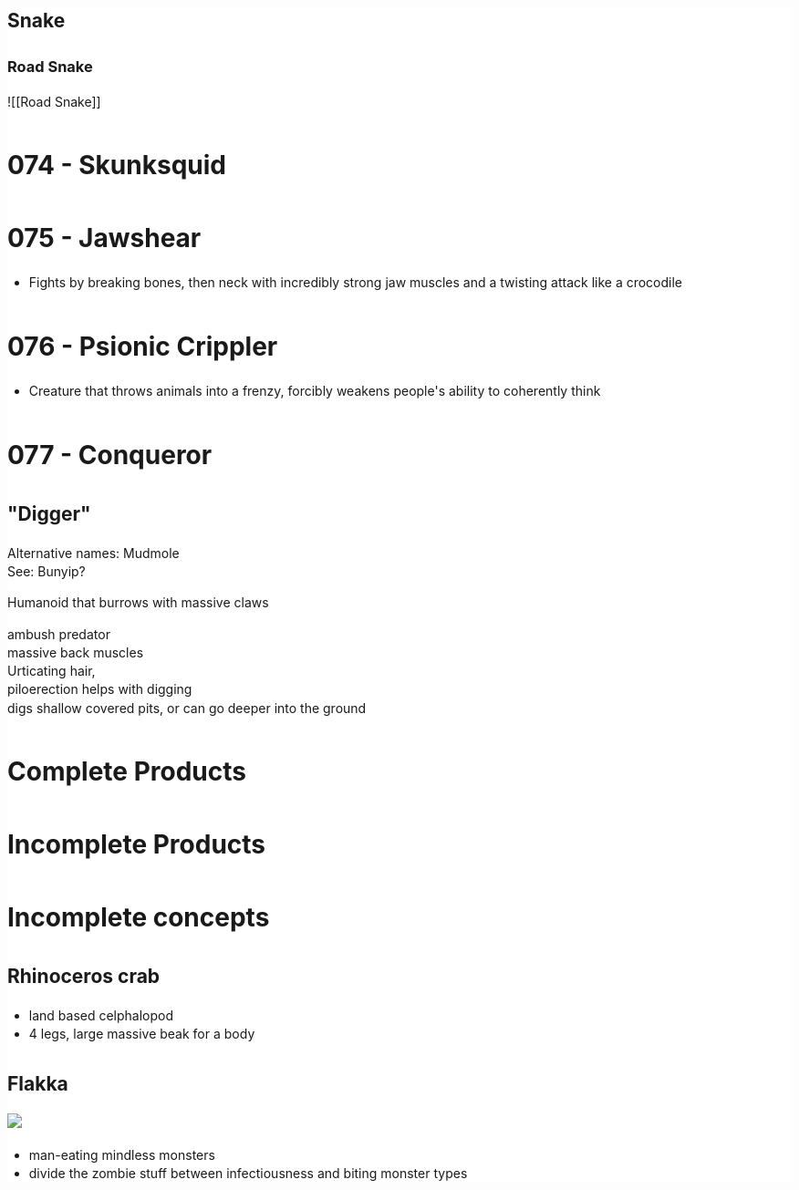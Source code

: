 ## Snake
### Road Snake
![[Road Snake]]


# 074 - Skunksquid

# 075 - Jawshear
 * Fights by breaking bones, then neck with incredibly strong jaw muscles and a twisting attack like a crocodile

# 076 - Psionic Crippler
 * Creature that throws animals into a frenzy, forcibly weakens people's ability to coherently think

# 077 - Conqueror

## "Digger"  
 Alternative names: Mudmole  
 See: Bunyip?  

Humanoid that burrows with massive claws

 ambush predator  
 massive back muscles  
 Urticating hair,   
 piloerection helps with digging  
 digs shallow covered pits, or can go deeper into the ground  


# Complete Products

# Incomplete Products

# Incomplete concepts

## Rhinoceros crab
*  land based celphalopod
* 4 legs, large massive beak for a body

## Flakka
![](https://www.youtube.com/watch?v=iIevEwc08Kw)
* man-eating mindless monsters
*  divide the zombie stuff between infectiousness and biting monster types
